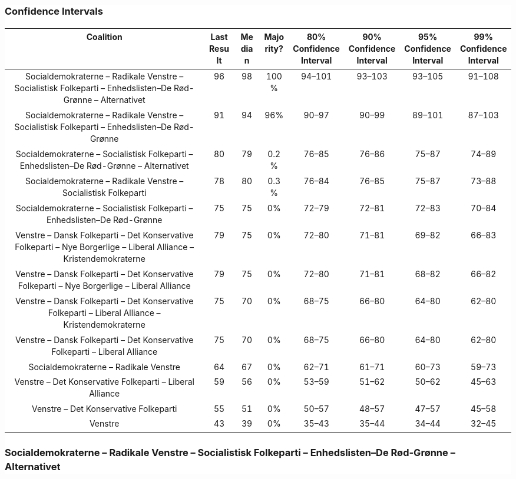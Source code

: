 ### Confidence Intervals

| Coalition | Last Result | Median | Majority? | 80% Confidence Interval | 90% Confidence Interval | 95% Confidence Interval | 99% Confidence Interval |
|:---------:|:-----------:|:------:|:---------:|:-----------------------:|:-----------------------:|:-----------------------:|:-----------------------:|
| Socialdemokraterne – Radikale Venstre – Socialistisk Folkeparti – Enhedslisten–De Rød-Grønne – Alternativet | 96 | 98 | 100% | 94–101 | 93–103 | 93–105 | 91–108 |
| Socialdemokraterne – Radikale Venstre – Socialistisk Folkeparti – Enhedslisten–De Rød-Grønne | 91 | 94 | 96% | 90–97 | 90–99 | 89–101 | 87–103 |
| Socialdemokraterne – Socialistisk Folkeparti – Enhedslisten–De Rød-Grønne – Alternativet | 80 | 79 | 0.2% | 76–85 | 76–86 | 75–87 | 74–89 |
| Socialdemokraterne – Radikale Venstre – Socialistisk Folkeparti | 78 | 80 | 0.3% | 76–84 | 76–85 | 75–87 | 73–88 |
| Socialdemokraterne – Socialistisk Folkeparti – Enhedslisten–De Rød-Grønne | 75 | 75 | 0% | 72–79 | 72–81 | 72–83 | 70–84 |
| Venstre – Dansk Folkeparti – Det Konservative Folkeparti – Nye Borgerlige – Liberal Alliance – Kristendemokraterne | 79 | 75 | 0% | 72–80 | 71–81 | 69–82 | 66–83 |
| Venstre – Dansk Folkeparti – Det Konservative Folkeparti – Nye Borgerlige – Liberal Alliance | 79 | 75 | 0% | 72–80 | 71–81 | 68–82 | 66–82 |
| Venstre – Dansk Folkeparti – Det Konservative Folkeparti – Liberal Alliance – Kristendemokraterne | 75 | 70 | 0% | 68–75 | 66–80 | 64–80 | 62–80 |
| Venstre – Dansk Folkeparti – Det Konservative Folkeparti – Liberal Alliance | 75 | 70 | 0% | 68–75 | 66–80 | 64–80 | 62–80 |
| Socialdemokraterne – Radikale Venstre | 64 | 67 | 0% | 62–71 | 61–71 | 60–73 | 59–73 |
| Venstre – Det Konservative Folkeparti – Liberal Alliance | 59 | 56 | 0% | 53–59 | 51–62 | 50–62 | 45–63 |
| Venstre – Det Konservative Folkeparti | 55 | 51 | 0% | 50–57 | 48–57 | 47–57 | 45–58 |
| Venstre | 43 | 39 | 0% | 35–43 | 35–44 | 34–44 | 32–45 |

### Socialdemokraterne – Radikale Venstre – Socialistisk Folkeparti – Enhedslisten–De Rød-Grønne – Alternativet
